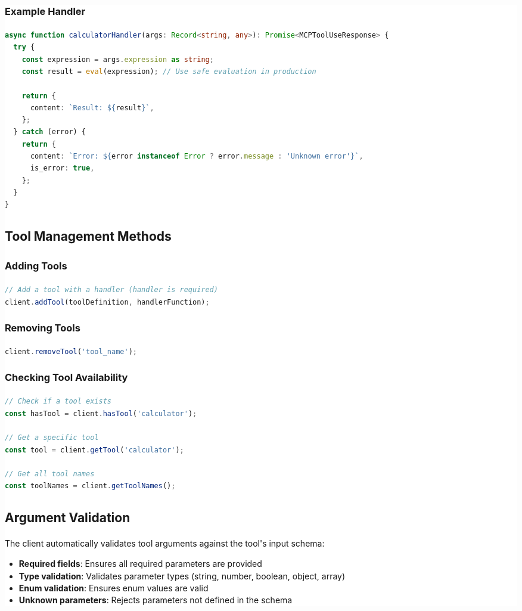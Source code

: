 ### Example Handler

```typescript
async function calculatorHandler(args: Record<string, any>): Promise<MCPToolUseResponse> {
  try {
    const expression = args.expression as string;
    const result = eval(expression); // Use safe evaluation in production
    
    return {
      content: `Result: ${result}`,
    };
  } catch (error) {
    return {
      content: `Error: ${error instanceof Error ? error.message : 'Unknown error'}`,
      is_error: true,
    };
  }
}
```

## Tool Management Methods

### Adding Tools

```typescript
// Add a tool with a handler (handler is required)
client.addTool(toolDefinition, handlerFunction);
```

### Removing Tools

```typescript
client.removeTool('tool_name');
```

### Checking Tool Availability

```typescript
// Check if a tool exists
const hasTool = client.hasTool('calculator');

// Get a specific tool
const tool = client.getTool('calculator');

// Get all tool names
const toolNames = client.getToolNames();
```

## Argument Validation

The client automatically validates tool arguments against the tool's input schema:

- **Required fields**: Ensures all required parameters are provided
- **Type validation**: Validates parameter types (string, number, boolean, object, array)
- **Enum validation**: Ensures enum values are valid
- **Unknown parameters**: Rejects parameters not defined in the schema
